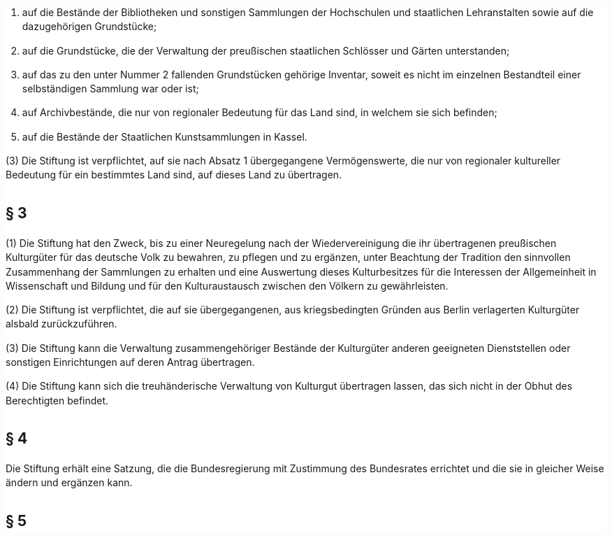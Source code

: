 1.  auf die Bestände der Bibliotheken und sonstigen Sammlungen der
    Hochschulen und staatlichen Lehranstalten sowie auf die dazugehörigen
    Grundstücke;


2.  auf die Grundstücke, die der Verwaltung der preußischen staatlichen
    Schlösser und Gärten unterstanden;


3.  auf das zu den unter Nummer 2 fallenden Grundstücken gehörige
    Inventar, soweit es nicht im einzelnen Bestandteil einer selbständigen
    Sammlung war oder ist;


4.  auf Archivbestände, die nur von regionaler Bedeutung für das Land
    sind, in welchem sie sich befinden;


5.  auf die Bestände der Staatlichen Kunstsammlungen in Kassel.




(3) Die Stiftung ist verpflichtet, auf sie nach Absatz 1 übergegangene
Vermögenswerte, die nur von regionaler kultureller Bedeutung für ein
bestimmtes Land sind, auf dieses Land zu übertragen.


## § 3

(1) Die Stiftung hat den Zweck, bis zu einer Neuregelung nach der
Wiedervereinigung die ihr übertragenen preußischen Kulturgüter für das
deutsche Volk zu bewahren, zu pflegen und zu ergänzen, unter Beachtung
der Tradition den sinnvollen Zusammenhang der Sammlungen zu erhalten
und eine Auswertung dieses Kulturbesitzes für die Interessen der
Allgemeinheit in Wissenschaft und Bildung und für den Kulturaustausch
zwischen den Völkern zu gewährleisten.

(2) Die Stiftung ist verpflichtet, die auf sie übergegangenen, aus
kriegsbedingten Gründen aus Berlin verlagerten Kulturgüter alsbald
zurückzuführen.

(3) Die Stiftung kann die Verwaltung zusammengehöriger Bestände der
Kulturgüter anderen geeigneten Dienststellen oder sonstigen
Einrichtungen auf deren Antrag übertragen.

(4) Die Stiftung kann sich die treuhänderische Verwaltung von
Kulturgut übertragen lassen, das sich nicht in der Obhut des
Berechtigten befindet.


## § 4

Die Stiftung erhält eine Satzung, die die Bundesregierung mit
Zustimmung des Bundesrates errichtet und die sie in gleicher Weise
ändern und ergänzen kann.


## § 5
